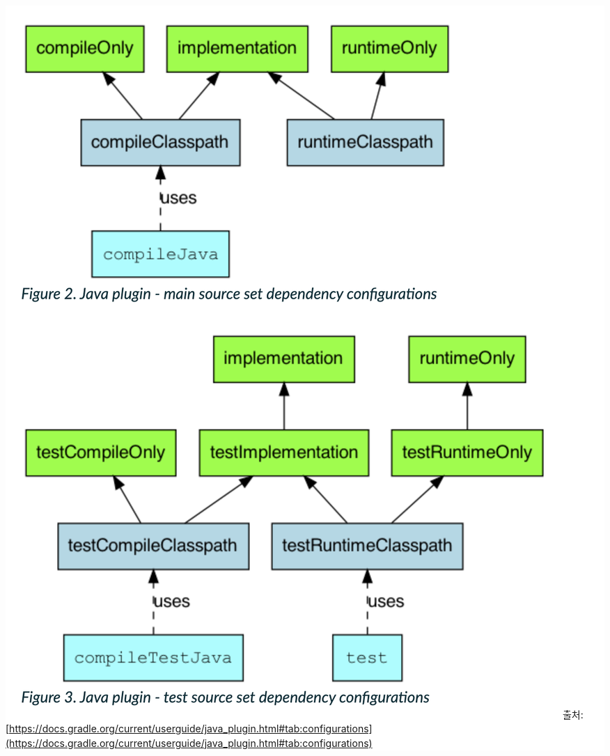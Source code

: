 ![](gradle-implementation-vs-api/implementation-structure.png)
출처: [https://docs.gradle.org/current/userguide/java_plugin.html#tab:configurations](https://docs.gradle.org/current/userguide/java_plugin.html#tab:configurations)
